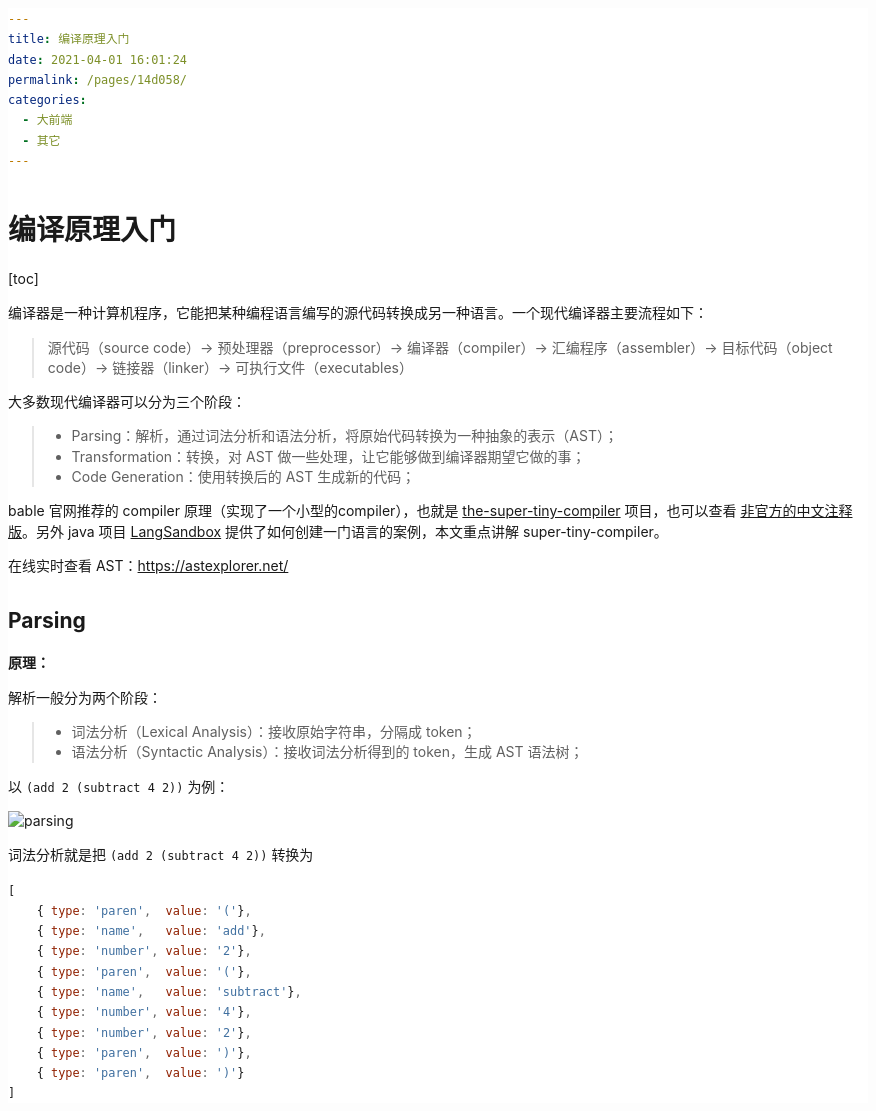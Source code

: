 ```yaml
---
title: 编译原理入门
date: 2021-04-01 16:01:24
permalink: /pages/14d058/
categories:
  - 大前端
  - 其它
---
```

# 编译原理入门

[toc]

编译器是一种计算机程序，它能把某种编程语言编写的源代码转换成另一种语言。一个现代编译器主要流程如下：

> 源代码（source code）→ 预处理器（preprocessor）→ 编译器（compiler）→ 汇编程序（assembler）→ 目标代码（object code）→ 链接器（linker）→ 可执行文件（executables）

大多数现代编译器可以分为三个阶段：

>- Parsing：解析，通过词法分析和语法分析，将原始代码转换为一种抽象的表示（AST）；
>- Transformation：转换，对 AST 做一些处理，让它能够做到编译器期望它做的事；
>- Code Generation：使用转换后的 AST 生成新的代码；

bable 官网推荐的 compiler 原理（实现了一个小型的compiler），也就是 [the-super-tiny-compiler](https://github.com/jamiebuilds/the-super-tiny-compiler) 项目，也可以查看 [非官方的中文注释版](https://github.com/starkwang/the-super-tiny-compiler-cn/blob/master/super-tiny-compiler-chinese.js)。另外 java 项目 [LangSandbox](https://github.com/ftomassetti/LangSandbox) 提供了如何创建一门语言的案例，本文重点讲解 super-tiny-compiler。

在线实时查看 AST：<https://astexplorer.net/>

## Parsing

**原理：**

解析一般分为两个阶段：

>- 词法分析（Lexical Analysis）：接收原始字符串，分隔成 token；
>- 语法分析（Syntactic Analysis）：接收词法分析得到的 token，生成 AST 语法树；

以 ``(add 2 (subtract 4 2))`` 为例：

![parsing](https://gitee.com/liuxingtian/markdow/raw/master/01.大前端/04.其它/images/parsing.png)

词法分析就是把 ``(add 2 (subtract 4 2))`` 转换为

```javascript
[
    { type: 'paren',  value: '('},
    { type: 'name',   value: 'add'},
    { type: 'number', value: '2'},
    { type: 'paren',  value: '('},
    { type: 'name',   value: 'subtract'},
    { type: 'number', value: '4'},
    { type: 'number', value: '2'},
    { type: 'paren',  value: ')'},
    { type: 'paren',  value: ')'}
]
```
